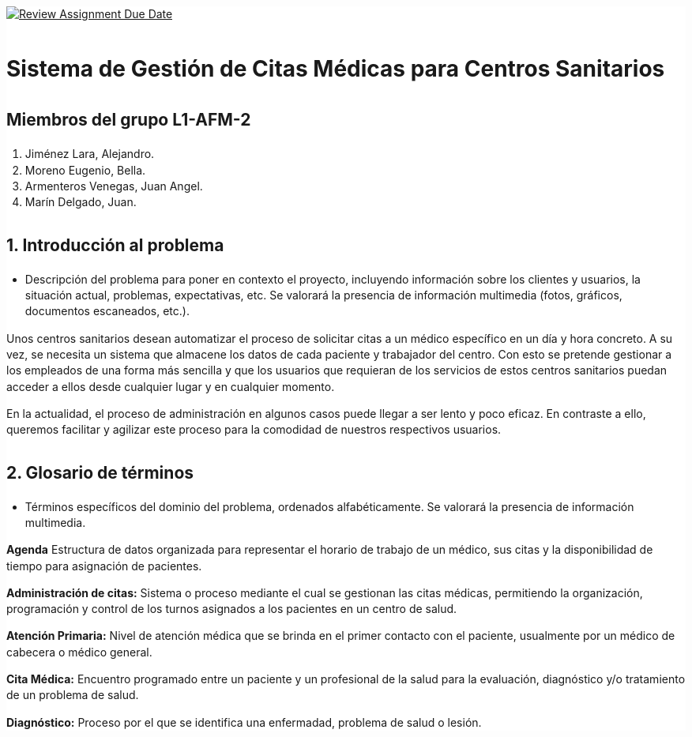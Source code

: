 [![Review Assignment Due Date](https://classroom.github.com/assets/deadline-readme-button-22041afd0340ce965d47ae6ef1cefeee28c7c493a6346c4f15d667ab976d596c.svg)](https://classroom.github.com/a/ewxA2p_5)
# Sistema de Gestión de Citas Médicas para Centros Sanitarios

## Miembros del grupo L1-AFM-2

1. Jiménez Lara, Alejandro.
1. Moreno Eugenio, Bella.
1. Armenteros Venegas, Juan Angel.
1. Marín Delgado, Juan.

## 1. Introducción al problema

- Descripción del problema para poner en contexto el proyecto, incluyendo información sobre los clientes y usuarios, la situación actual, problemas, expectativas, etc. Se valorará la presencia de información multimedia (fotos, gráficos, documentos escaneados, etc.).

Unos centros sanitarios desean automatizar el proceso de solicitar citas a un médico específico en un día y hora concreto. A su vez, se necesita un sistema que almacene los datos de cada paciente y trabajador del centro. Con esto se pretende gestionar a los empleados de una forma más sencilla y que los usuarios que requieran de los servicios de estos centros sanitarios puedan acceder a ellos desde cualquier lugar y en cualquier momento.

En la actualidad, el proceso de administración en algunos casos puede llegar a ser lento y poco eficaz. En contraste a ello, queremos facilitar y agilizar este proceso para la comodidad de nuestros respectivos usuarios.

## 2. Glosario de términos

- Términos específicos del dominio del problema, ordenados alfabéticamente. Se valorará la presencia de información multimedia.

**Agenda**
Estructura de datos organizada para representar el horario de trabajo de un médico, sus citas y la disponibilidad de tiempo para asignación de pacientes.

**Administración de citas:**
Sistema o proceso mediante el cual se gestionan las citas médicas, permitiendo la organización, programación y control de los turnos asignados a los pacientes en un centro de salud.

**Atención Primaria:**
Nivel de atención médica que se brinda en el primer contacto con el paciente, usualmente por un médico de cabecera o médico general. 

**Cita Médica:**
Encuentro programado entre un paciente y un profesional de la salud para la evaluación, diagnóstico y/o tratamiento de un problema de salud. 

**Diagnóstico:**
Proceso por el que se identifica una enfermadad, problema de salud o lesión.

